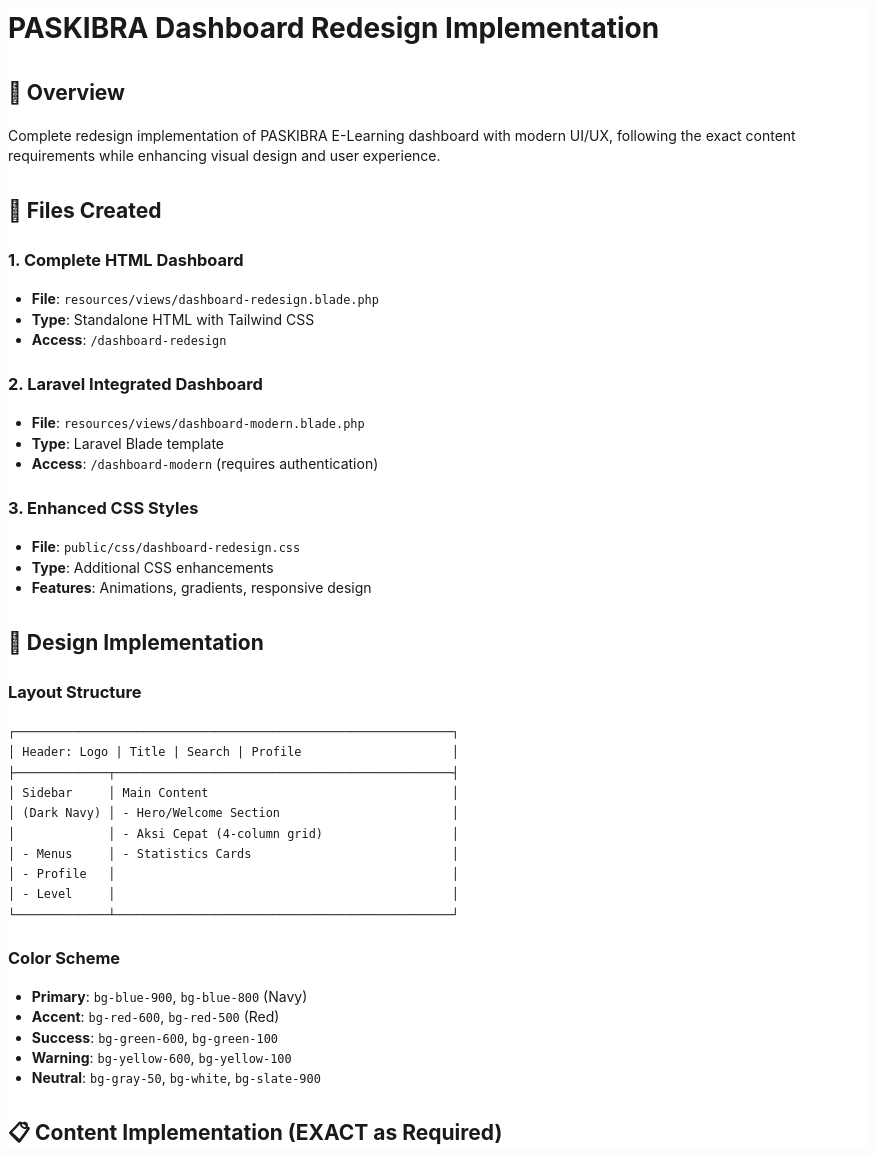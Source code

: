 # PASKIBRA Dashboard Redesign Implementation

## 🎯 Overview

Complete redesign implementation of PASKIBRA E-Learning dashboard with modern UI/UX, following the exact content requirements while enhancing visual design and user experience.

## 📁 Files Created

### 1. **Complete HTML Dashboard**
- **File**: `resources/views/dashboard-redesign.blade.php`
- **Type**: Standalone HTML with Tailwind CSS
- **Access**: `/dashboard-redesign`

### 2. **Laravel Integrated Dashboard**
- **File**: `resources/views/dashboard-modern.blade.php`
- **Type**: Laravel Blade template
- **Access**: `/dashboard-modern` (requires authentication)

### 3. **Enhanced CSS Styles**
- **File**: `public/css/dashboard-redesign.css`
- **Type**: Additional CSS enhancements
- **Features**: Animations, gradients, responsive design

## 🎨 Design Implementation

### **Layout Structure**
```
┌─────────────────────────────────────────────────────────────┐
│ Header: Logo | Title | Search | Profile                     │
├─────────────┬───────────────────────────────────────────────┤
│ Sidebar     │ Main Content                                  │
│ (Dark Navy) │ - Hero/Welcome Section                        │
│             │ - Aksi Cepat (4-column grid)                  │  
│ - Menus     │ - Statistics Cards                            │
│ - Profile   │                                               │
│ - Level     │                                               │
└─────────────┴───────────────────────────────────────────────┘
```

### **Color Scheme**
- **Primary**: `bg-blue-900`, `bg-blue-800` (Navy)
- **Accent**: `bg-red-600`, `bg-red-500` (Red)  
- **Success**: `bg-green-600`, `bg-green-100`
- **Warning**: `bg-yellow-600`, `bg-yellow-100`
- **Neutral**: `bg-gray-50`, `bg-white`, `bg-slate-900`

## 📋 Content Implementation (EXACT as Required)
